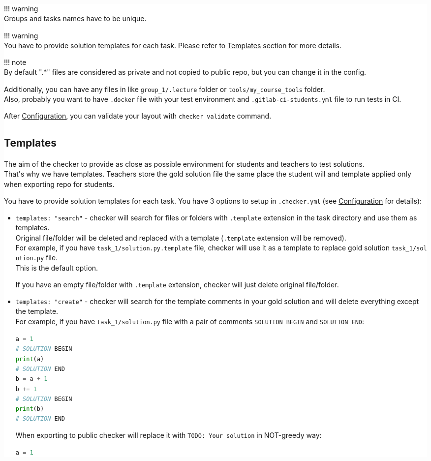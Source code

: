 !!! warning  
    Groups and tasks names have to be unique.

!!! warning  
    You have to provide solution templates for each task. Please refer to [Templates](#templates) section for more details.

!!! note  
    By default ".*" files are considered as private and not copied to public repo, but you can change it in the config.

Additionally, you can have any files in like `group_1/.lecture` folder or `tools/my_course_tools` folder.  
Also, probably you want to have `.docker` file with your test environment and `.gitlab-ci-students.yml` file to run tests in CI.


After [Configuration](#configuration), you can validate your layout with `checker validate` command.

## Templates

The aim of the checker to provide as close as possible environment for students and teachers to test solutions.  
That's why we have templates. Teachers store the gold solution file the same place the student will and template applied only when exporting repo for students.

You have to provide solution templates for each task. You have 3 options to setup in `.checker.yml` (see [Configuration](#configuration) for details):

* `templates: "search"` - checker will search for files or folders with `.template` extension in the task directory and use them as templates.  
    Original file/folder will be deleted and replaced with a template (`.template` extension will be removed).  
    For example, if you have `task_1/solution.py.template` file, checker will use it as a template to replace gold solution `task_1/solution.py` file.  
    This is the default option.
    
    If you have an empty file/folder with `.template` extension, checker will just delete original file/folder.

* `templates: "create"` - checker will search for the template comments in your gold solution and will delete everything except the template.  
    For example, if you have `task_1/solution.py` file with a pair of comments `SOLUTION BEGIN` and `SOLUTION END`:
    ```python
    a = 1
    # SOLUTION BEGIN
    print(a)
    # SOLUTION END
    b = a + 1
    b += 1
    # SOLUTION BEGIN
    print(b)
    # SOLUTION END
    ```
    When exporting to public checker will replace it with `TODO: Your solution` in NOT-greedy way:
    ```python
    a = 1